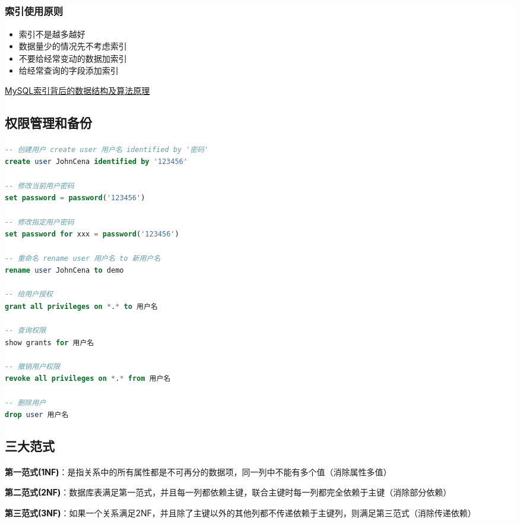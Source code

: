 ### 索引使用原则
- 索引不是越多越好
- 数据量少的情况先不考虑索引
- 不要给经常变动的数据加索引
- 给经常查询的字段添加索引

[MySQL索引背后的数据结构及算法原理](http://blog.codinglabs.org/articles/theory-of-mysql-index.html)

## 权限管理和备份

```sql
-- 创建用户 create user 用户名 identified by '密码'
create user JohnCena identified by '123456'

-- 修改当前用户密码
set password = password('123456')

-- 修改指定用户密码
set password for xxx = password('123456')

-- 重命名 rename user 用户名 to 新用户名
rename user JohnCena to demo

-- 给用户授权
grant all privileges on *.* to 用户名

-- 查询权限
show grants for 用户名

-- 撤销用户权限
revoke all privileges on *.* from 用户名

-- 删除用户
drop user 用户名
```

## 三大范式

**第一范式(1NF)**：是指关系中的所有属性都是不可再分的数据项，同一列中不能有多个值（消除属性多值）

**第二范式(2NF)**：数据库表满足第一范式，并且每一列都依赖主键，联合主键时每一列都完全依赖于主键（消除部分依赖）

**第三范式(3NF)**：如果一个关系满足2NF，并且除了主键以外的其他列都不传递依赖于主键列，则满足第三范式（消除传递依赖）
